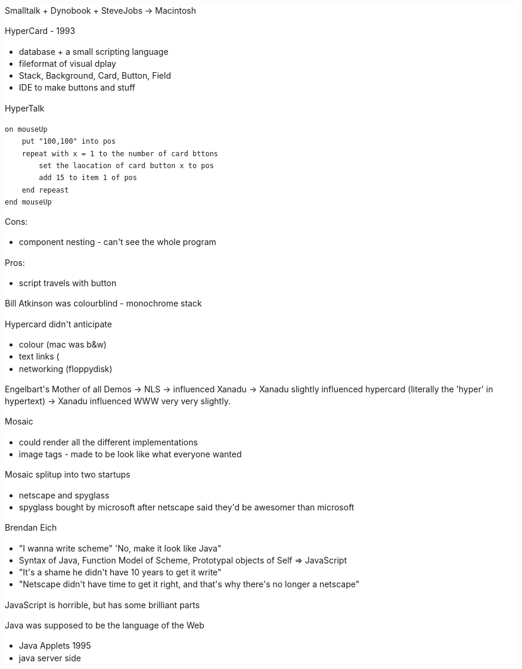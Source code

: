 Smalltalk + Dynobook + SteveJobs -> Macintosh

HyperCard - 1993
 - database + a small scripting language
 - fileformat of visual dplay
 - Stack, Background, Card, Button, Field
 - IDE to make buttons and stuff

HyperTalk 
```
on mouseUp
 	put "100,100" into pos
	repeat with x = 1 to the number of card bttons
		set the laocation of card button x to pos
		add 15 to item 1 of pos
	end repeast
end mouseUp
```

Cons: 
 - component nesting - can't see the whole program

Pros: 
 - script travels with button

Bill Atkinson was colourblind - monochrome stack

Hypercard didn't anticipate
 - colour (mac was b&w)
 - text links ( 
 - networking (floppydisk)

Engelbart's Mother of all Demos -> NLS 
 -> influenced Xanadu 
 -> Xanadu slightly influenced hypercard (literally the 'hyper' in hypertext)
 -> Xanadu influenced WWW very very slightly.

Mosaic 
 - could render all the different implementations
 - image tags - made to be look like what everyone wanted

Mosaic splitup into two startups 
 - netscape and spyglass
 - spyglass bought by microsoft after netscape said they'd be awesomer than microsoft

Brendan Eich 
 - "I wanna write scheme" 'No, make it look like Java"
 - Syntax of Java, Function Model of Scheme, Prototypal objects of Self => JavaScript
 - "It's a shame he didn't have 10 years to get it write"
 - "Netscape didn't have time to get it right, and that's why there's no longer a netscape"

JavaScript is horrible, but has some brilliant parts

Java was supposed to be the language of the Web
 - Java Applets 1995
 - java server side
